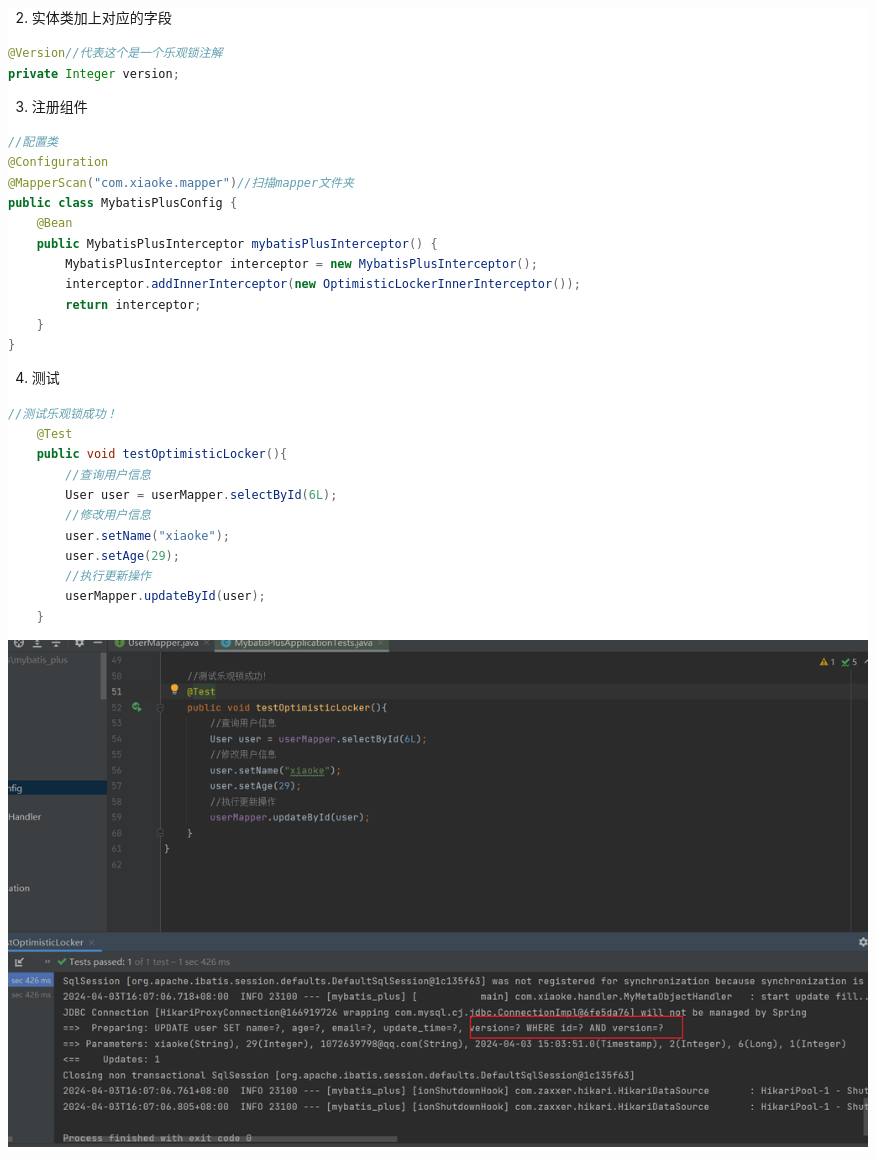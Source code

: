 2. 实体类加上对应的字段

```java
@Version//代表这个是一个乐观锁注解
private Integer version;
```

3. 注册组件

```java
//配置类
@Configuration
@MapperScan("com.xiaoke.mapper")//扫描mapper文件夹
public class MybatisPlusConfig {
    @Bean
    public MybatisPlusInterceptor mybatisPlusInterceptor() {
        MybatisPlusInterceptor interceptor = new MybatisPlusInterceptor();
        interceptor.addInnerInterceptor(new OptimisticLockerInnerInterceptor());
        return interceptor;
    }
}
```

4. 测试

```java
//测试乐观锁成功！
	@Test
	public void testOptimisticLocker(){
		//查询用户信息
		User user = userMapper.selectById(6L);
		//修改用户信息
		user.setName("xiaoke");
		user.setAge(29);
		//执行更新操作
		userMapper.updateById(user);
	}
```

![image-20240403160740585](../images/image-20240403160740585.png)
